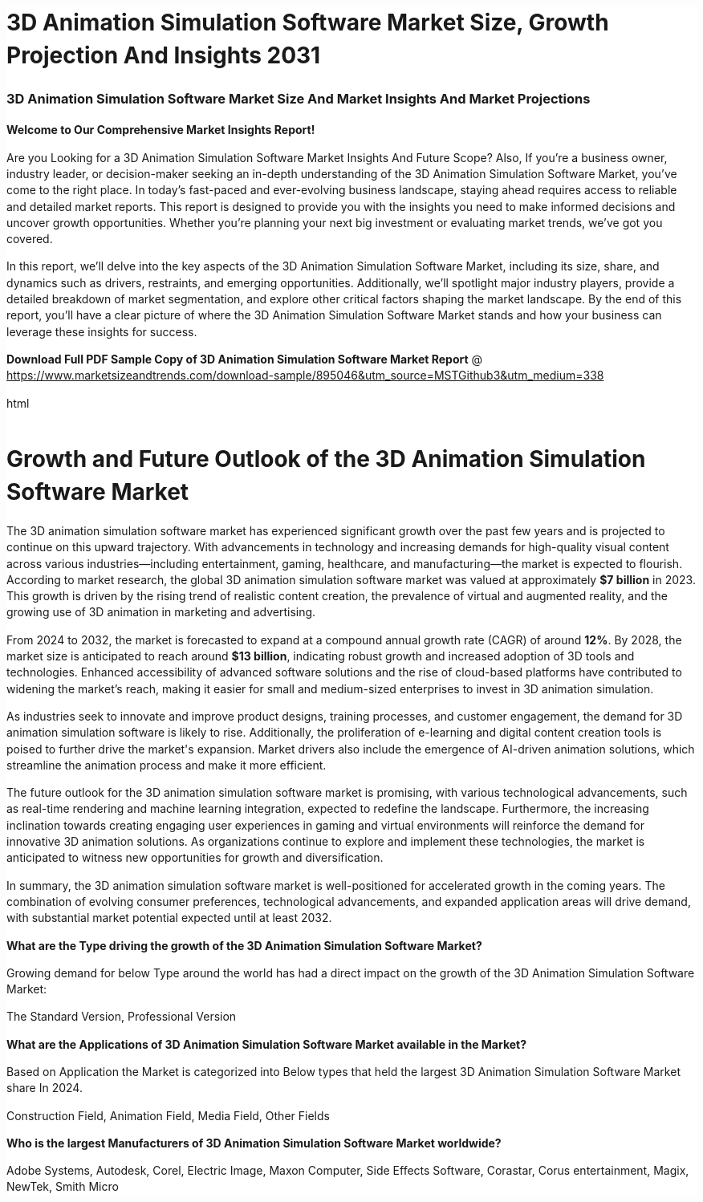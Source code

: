 <H1>3D Animation Simulation Software Market Size, Growth Projection And Insights 2031</H1><div class="" data-test-id=""><h3><span class="">3D Animation Simulation Software Market Size And Market Insights And Market Projections</span></h3></div><div class="" data-test-id=""><p><strong>Welcome to Our Comprehensive Market Insights Report!</strong></p><p>Are you Looking for a 3D Animation Simulation Software Market Insights And Future Scope? Also, If you&rsquo;re a business owner, industry leader, or decision-maker seeking an in-depth understanding of the 3D Animation Simulation Software Market, you&rsquo;ve come to the right place. In today&rsquo;s fast-paced and ever-evolving business landscape, staying ahead requires access to reliable and detailed market reports. This report is designed to provide you with the insights you need to make informed decisions and uncover growth opportunities. Whether you&rsquo;re planning your next big investment or evaluating market trends, we&rsquo;ve got you covered.</p><p>In this report, we&rsquo;ll delve into the key aspects of the 3D Animation Simulation Software Market, including its size, share, and dynamics such as drivers, restraints, and emerging opportunities. Additionally, we&rsquo;ll spotlight major industry players, provide a detailed breakdown of market segmentation, and explore other critical factors shaping the market landscape. By the end of this report, you&rsquo;ll have a clear picture of where the 3D Animation Simulation Software Market stands and how your business can leverage these insights for success.</p><p><strong>Download Full PDF Sample Copy of 3D Animation Simulation Software Market Report</strong> @ <a href="https://www.marketsizeandtrends.com/download-sample/895046&utm_source=MSTGithub3&utm_medium=338" target="_blank">https://www.marketsizeandtrends.com/download-sample/895046&utm_source=MSTGithub3&utm_medium=338</a></p></div><div class="" data-test-id=""><p><span class="">html<div> <h1>Growth and Future Outlook of the 3D Animation Simulation Software Market</h1> <p>The 3D animation simulation software market has experienced significant growth over the past few years and is projected to continue on this upward trajectory. With advancements in technology and increasing demands for high-quality visual content across various industries—including entertainment, gaming, healthcare, and manufacturing—the market is expected to flourish. According to market research, the global 3D animation simulation software market was valued at approximately <strong>$7 billion</strong> in 2023. This growth is driven by the rising trend of realistic content creation, the prevalence of virtual and augmented reality, and the growing use of 3D animation in marketing and advertising.</p> <p>From 2024 to 2032, the market is forecasted to expand at a compound annual growth rate (CAGR) of around <strong>12%</strong>. By 2028, the market size is anticipated to reach around <strong>$13 billion</strong>, indicating robust growth and increased adoption of 3D tools and technologies. Enhanced accessibility of advanced software solutions and the rise of cloud-based platforms have contributed to widening the market’s reach, making it easier for small and medium-sized enterprises to invest in 3D animation simulation.</p> <p>As industries seek to innovate and improve product designs, training processes, and customer engagement, the demand for 3D animation simulation software is likely to rise. Additionally, the proliferation of e-learning and digital content creation tools is poised to further drive the market's expansion. Market drivers also include the emergence of AI-driven animation solutions, which streamline the animation process and make it more efficient.</p> <p><strong></strong></p> <p>The future outlook for the 3D animation simulation software market is promising, with various technological advancements, such as real-time rendering and machine learning integration, expected to redefine the landscape. Furthermore, the increasing inclination towards creating engaging user experiences in gaming and virtual environments will reinforce the demand for innovative 3D animation solutions. As organizations continue to explore and implement these technologies, the market is anticipated to witness new opportunities for growth and diversification.</p> <p>In summary, the 3D animation simulation software market is well-positioned for accelerated growth in the coming years. The combination of evolving consumer preferences, technological advancements, and expanded application areas will drive demand, with substantial market potential expected until at least 2032.</p></div></span></p><p><strong><span class="">What are the&nbsp;Type driving the growth of the 3D Animation Simulation Software Market?</span></strong></p></div><div class="" data-test-id=""><p><span class="">Growing demand for below Type around the world has had a direct impact on the growth of the 3D Animation Simulation Software Market:</span></p></div><div class="" data-test-id=""><p>The Standard Version, Professional Version</p><p><span class=""><strong>What are the&nbsp;Applications&nbsp;of 3D Animation Simulation Software Market available in the Market?</strong></span></p></div><div class="" data-test-id=""><p><span class="">Based on Application the Market is categorized into Below types that held the largest 3D Animation Simulation Software Market share In 2024.</span></p></div><div class="" data-test-id=""><p><span class="">Construction Field, Animation Field, Media Field, Other Fields</span></p><p><span class=""><strong>Who is the largest Manufacturers of 3D Animation Simulation Software Market worldwide?</strong></span></p></div><div class="" data-test-id=""><p><span class="">Adobe Systems, Autodesk, Corel, Electric Image, Maxon Computer, Side Effects Software, Corastar, Corus entertainment, Magix, NewTek, Smith Micro